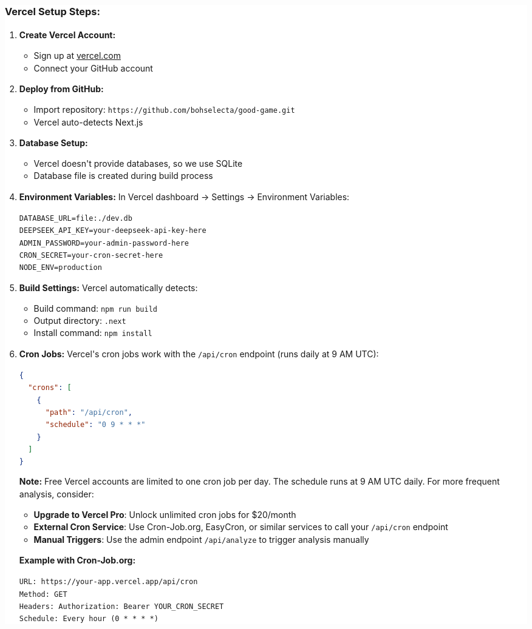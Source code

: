 ### Vercel Setup Steps:

1. **Create Vercel Account:**
   - Sign up at [vercel.com](https://vercel.com)
   - Connect your GitHub account

2. **Deploy from GitHub:**
   - Import repository: `https://github.com/bohselecta/good-game.git`
   - Vercel auto-detects Next.js

3. **Database Setup:**
   - Vercel doesn't provide databases, so we use SQLite
   - Database file is created during build process

4. **Environment Variables:**
   In Vercel dashboard → Settings → Environment Variables:
   ```env
   DATABASE_URL=file:./dev.db
   DEEPSEEK_API_KEY=your-deepseek-api-key-here
   ADMIN_PASSWORD=your-admin-password-here
   CRON_SECRET=your-cron-secret-here
   NODE_ENV=production
   ```

5. **Build Settings:**
   Vercel automatically detects:
   - Build command: `npm run build`
   - Output directory: `.next`
   - Install command: `npm install`

6. **Cron Jobs:**
   Vercel's cron jobs work with the `/api/cron` endpoint (runs daily at 9 AM UTC):
   ```json
   {
     "crons": [
       {
         "path": "/api/cron",
         "schedule": "0 9 * * *"
       }
     ]
   }
   ```

   **Note:** Free Vercel accounts are limited to one cron job per day. The schedule runs at 9 AM UTC daily. For more frequent analysis, consider:

   - **Upgrade to Vercel Pro**: Unlock unlimited cron jobs for $20/month
   - **External Cron Service**: Use Cron-Job.org, EasyCron, or similar services to call your `/api/cron` endpoint
   - **Manual Triggers**: Use the admin endpoint `/api/analyze` to trigger analysis manually

   **Example with Cron-Job.org:**
   ```
   URL: https://your-app.vercel.app/api/cron
   Method: GET
   Headers: Authorization: Bearer YOUR_CRON_SECRET
   Schedule: Every hour (0 * * * *)
   ```
